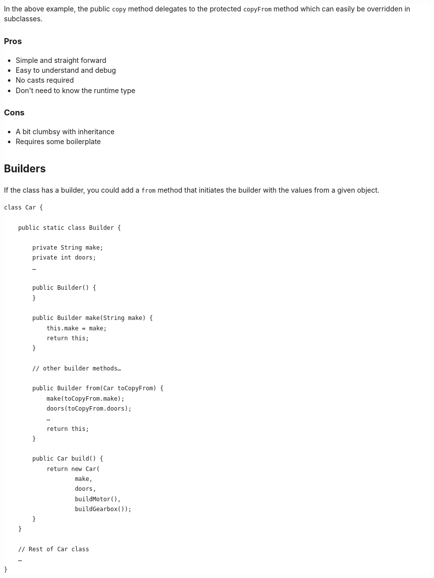 In the above example, the public `copy` method delegates to the protected `copyFrom` method which can easily be overridden in subclasses.

### Pros

-   Simple and straight forward
-   Easy to understand and debug
-   No casts required
-   Don't need to know the runtime type

### Cons

-   A bit clumbsy with inheritance
-   Requires some boilerplate

Builders
--------

If the class has a builder, you could add a `from` method that initiates the builder with the values from a given object.

    class Car {

        public static class Builder {

            private String make;
            private int doors;
            …

            public Builder() {
            }

            public Builder make(String make) {
                this.make = make;
                return this;
            }

            // other builder methods…

            public Builder from(Car toCopyFrom) {
                make(toCopyFrom.make);
                doors(toCopyFrom.doors);
                …
                return this;
            }

            public Car build() {
                return new Car(
                        make,
                        doors,
                        buildMotor(),
                        buildGearbox());
            }
        }

        // Rest of Car class
        …
    }
